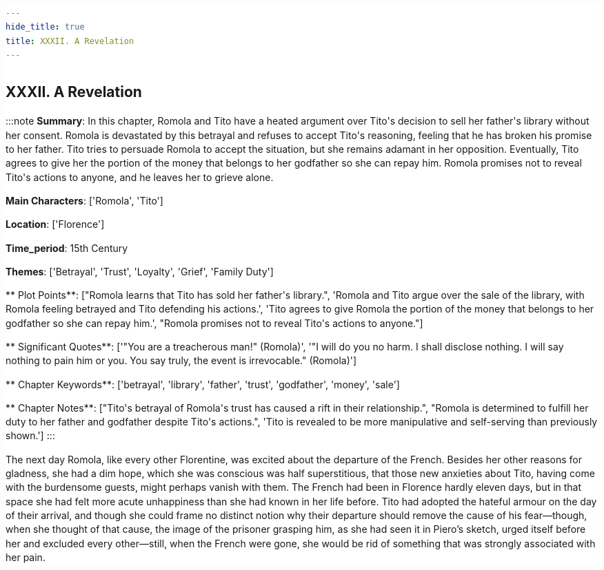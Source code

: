 ```yaml
---
hide_title: true
title: XXXII. A Revelation
---
```

## XXXII. A Revelation
:::note
**Summary**:
In this chapter, Romola and Tito have a heated argument over Tito's decision to sell her father's library without her consent. Romola is devastated by this betrayal and refuses to accept Tito's reasoning, feeling that he has broken his promise to her father. Tito tries to persuade Romola to accept the situation, but she remains adamant in her opposition. Eventually, Tito agrees to give her the portion of the money that belongs to her godfather so she can repay him. Romola promises not to reveal Tito's actions to anyone, and he leaves her to grieve alone.

**Main Characters**:
['Romola', 'Tito']

**Location**:
['Florence']

**Time_period**:
15th Century

**Themes**:
['Betrayal', 'Trust', 'Loyalty', 'Grief', 'Family Duty']

** Plot Points**:
["Romola learns that Tito has sold her father's library.", 'Romola and Tito argue over the sale of the library, with Romola feeling betrayed and Tito defending his actions.', 'Tito agrees to give Romola the portion of the money that belongs to her godfather so she can repay him.', "Romola promises not to reveal Tito's actions to anyone."]

** Significant Quotes**:
['"You are a treacherous man!" (Romola)', '"I will do you no harm. I shall disclose nothing. I will say nothing to pain him or you. You say truly, the event is irrevocable." (Romola)']

** Chapter Keywords**:
['betrayal', 'library', 'father', 'trust', 'godfather', 'money', 'sale']

** Chapter Notes**:
["Tito's betrayal of Romola's trust has caused a rift in their relationship.", "Romola is determined to fulfill her duty to her father and godfather despite Tito's actions.", 'Tito is revealed to be more manipulative and self-serving than previously shown.']
:::


The next day Romola, like every other Florentine, was excited about the departure of the French. Besides her other reasons for gladness, she had a dim hope, which she was conscious was half superstitious, that those new anxieties about Tito, having come with the burdensome guests, might perhaps vanish with them. The French had been in Florence hardly eleven days, but in that space she had felt more acute unhappiness than she had known in her life before. Tito had adopted the hateful armour on the day of their arrival, and though she could frame no distinct notion why their departure should remove the cause of his fear—though, when she thought of that cause, the image of the prisoner grasping him, as she had seen it in Piero’s sketch, urged itself before her and excluded every other—still, when the French were gone, she would be rid of something that was strongly associated with her pain. 

